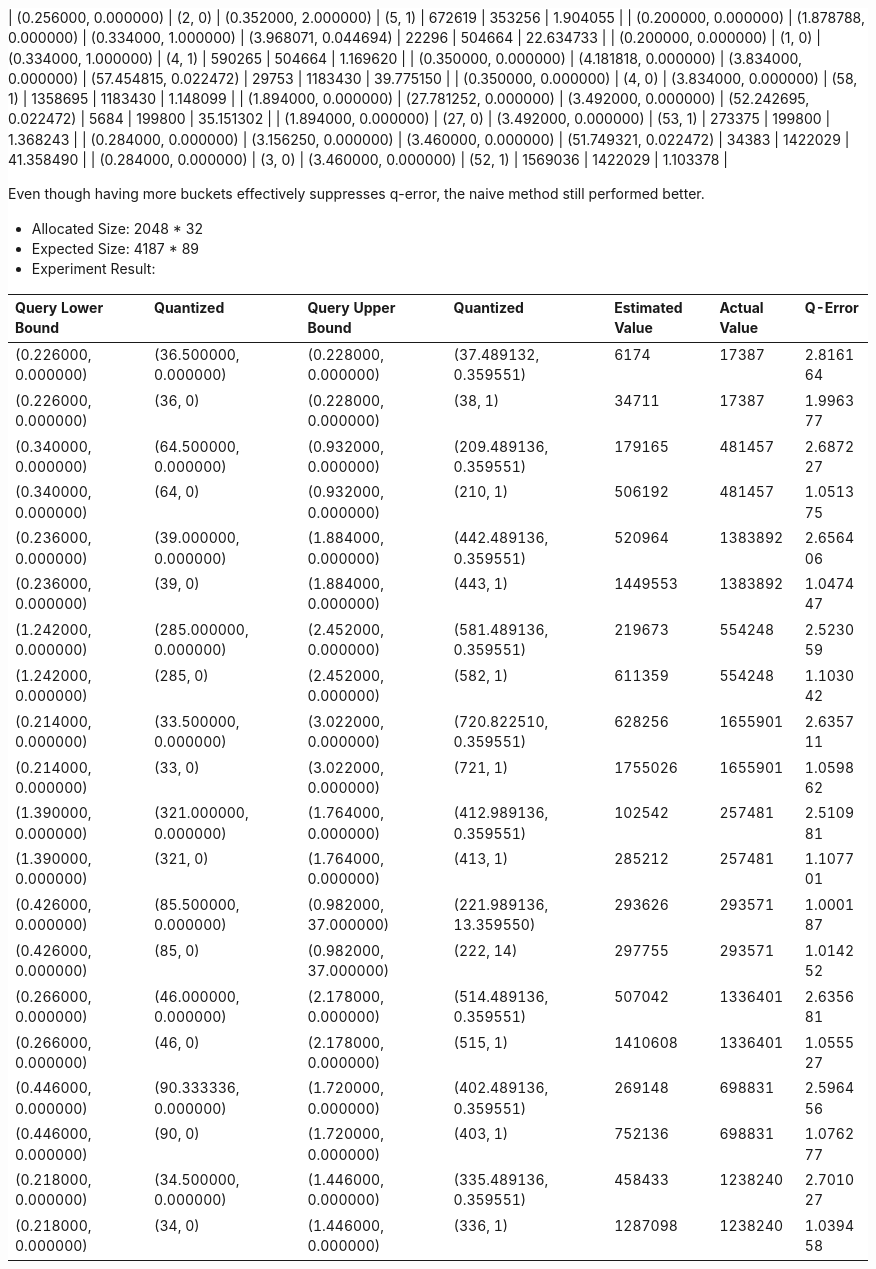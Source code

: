| (0.256000, 0.000000) | (2, 0)                | (0.352000, 2.000000)  | (5, 1)                | 672619          | 353256       | 1.904055  |
| (0.200000, 0.000000) | (1.878788, 0.000000)  | (0.334000, 1.000000)  | (3.968071, 0.044694)  | 22296           | 504664       | 22.634733 |
| (0.200000, 0.000000) | (1, 0)                | (0.334000, 1.000000)  | (4, 1)                | 590265          | 504664       | 1.169620  |
| (0.350000, 0.000000) | (4.181818, 0.000000)  | (3.834000, 0.000000)  | (57.454815, 0.022472) | 29753           | 1183430      | 39.775150 |
| (0.350000, 0.000000) | (4, 0)                | (3.834000, 0.000000)  | (58, 1)               | 1358695         | 1183430      | 1.148099  |
| (1.894000, 0.000000) | (27.781252, 0.000000) | (3.492000, 0.000000)  | (52.242695, 0.022472) | 5684            | 199800       | 35.151302 |
| (1.894000, 0.000000) | (27, 0)               | (3.492000, 0.000000)  | (53, 1)               | 273375          | 199800       | 1.368243  |
| (0.284000, 0.000000) | (3.156250, 0.000000)  | (3.460000, 0.000000)  | (51.749321, 0.022472) | 34383           | 1422029      | 41.358490 |
| (0.284000, 0.000000) | (3, 0)                | (3.460000, 0.000000)  | (52, 1)               | 1569036         | 1422029      | 1.103378  |

Even though having more buckets effectively suppresses q-error, the naive method still performed better.

* Allocated Size: 2048 * 32
* Expected Size: 4187 * 89
* Experiment Result:

| Query Lower Bound    | Quantized              | Query Upper Bound     | Quantized               | Estimated Value | Actual Value | Q-Error  |
| :----                | :----                  | :----                 | :----                   | :----           | :----        | :----    |
| (0.226000, 0.000000) | (36.500000, 0.000000)  | (0.228000, 0.000000)  | (37.489132, 0.359551)   | 6174            | 17387        | 2.816164 |
| (0.226000, 0.000000) | (36, 0)                | (0.228000, 0.000000)  | (38, 1)                 | 34711           | 17387        | 1.996377 |
| (0.340000, 0.000000) | (64.500000, 0.000000)  | (0.932000, 0.000000)  | (209.489136, 0.359551)  | 179165          | 481457       | 2.687227 |
| (0.340000, 0.000000) | (64, 0)                | (0.932000, 0.000000)  | (210, 1)                | 506192          | 481457       | 1.051375 |
| (0.236000, 0.000000) | (39.000000, 0.000000)  | (1.884000, 0.000000)  | (442.489136, 0.359551)  | 520964          | 1383892      | 2.656406 |
| (0.236000, 0.000000) | (39, 0)                | (1.884000, 0.000000)  | (443, 1)                | 1449553         | 1383892      | 1.047447 |
| (1.242000, 0.000000) | (285.000000, 0.000000) | (2.452000, 0.000000)  | (581.489136, 0.359551)  | 219673          | 554248       | 2.523059 |
| (1.242000, 0.000000) | (285, 0)               | (2.452000, 0.000000)  | (582, 1)                | 611359          | 554248       | 1.103042 |
| (0.214000, 0.000000) | (33.500000, 0.000000)  | (3.022000, 0.000000)  | (720.822510, 0.359551)  | 628256          | 1655901      | 2.635711 |
| (0.214000, 0.000000) | (33, 0)                | (3.022000, 0.000000)  | (721, 1)                | 1755026         | 1655901      | 1.059862 |
| (1.390000, 0.000000) | (321.000000, 0.000000) | (1.764000, 0.000000)  | (412.989136, 0.359551)  | 102542          | 257481       | 2.510981 |
| (1.390000, 0.000000) | (321, 0)               | (1.764000, 0.000000)  | (413, 1)                | 285212          | 257481       | 1.107701 |
| (0.426000, 0.000000) | (85.500000, 0.000000)  | (0.982000, 37.000000) | (221.989136, 13.359550) | 293626          | 293571       | 1.000187 |
| (0.426000, 0.000000) | (85, 0)                | (0.982000, 37.000000) | (222, 14)               | 297755          | 293571       | 1.014252 |
| (0.266000, 0.000000) | (46.000000, 0.000000)  | (2.178000, 0.000000)  | (514.489136, 0.359551)  | 507042          | 1336401      | 2.635681 |
| (0.266000, 0.000000) | (46, 0)                | (2.178000, 0.000000)  | (515, 1)                | 1410608         | 1336401      | 1.055527 |
| (0.446000, 0.000000) | (90.333336, 0.000000)  | (1.720000, 0.000000)  | (402.489136, 0.359551)  | 269148          | 698831       | 2.596456 |
| (0.446000, 0.000000) | (90, 0)                | (1.720000, 0.000000)  | (403, 1)                | 752136          | 698831       | 1.076277 |
| (0.218000, 0.000000) | (34.500000, 0.000000)  | (1.446000, 0.000000)  | (335.489136, 0.359551)  | 458433          | 1238240      | 2.701027 |
| (0.218000, 0.000000) | (34, 0)                | (1.446000, 0.000000)  | (336, 1)                | 1287098         | 1238240      | 1.039458 |
